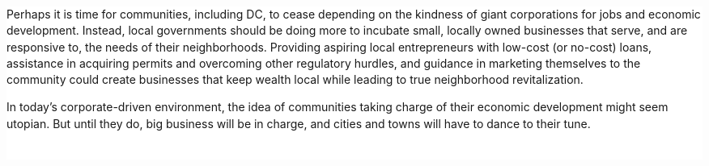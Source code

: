 Perhaps it is time for communities, including DC, to cease depending on
the kindness of giant corporations for jobs and economic development.
Instead, local governments should be doing more to incubate small,
locally owned businesses that serve, and are responsive to, the needs of
their neighborhoods. Providing aspiring local entrepreneurs with
low-cost (or no-cost) loans, assistance in acquiring permits and
overcoming other regulatory hurdles, and guidance in marketing
themselves to the community could create businesses that keep wealth
local while leading to true neighborhood revitalization.

In today’s corporate-driven environment, the idea of communities taking
charge of their economic development might seem utopian. But until they
do, big business will be in charge, and cities and towns will have to
dance to their tune.

 
